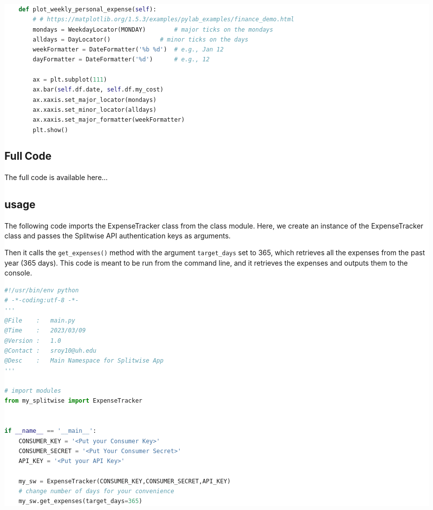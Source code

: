```py
    def plot_weekly_personal_expense(self):
        # # https://matplotlib.org/1.5.3/examples/pylab_examples/finance_demo.html
        mondays = WeekdayLocator(MONDAY)        # major ticks on the mondays
        alldays = DayLocator()              # minor ticks on the days
        weekFormatter = DateFormatter('%b %d')  # e.g., Jan 12
        dayFormatter = DateFormatter('%d')      # e.g., 12

        ax = plt.subplot(111)
        ax.bar(self.df.date, self.df.my_cost)
        ax.xaxis.set_major_locator(mondays)
        ax.xaxis.set_minor_locator(alldays)
        ax.xaxis.set_major_formatter(weekFormatter)
        plt.show()
```

## Full Code
The full code is available here...
<script src="https://gist.github.com/shantoroy/1d6d3f35d9530437fa7205e3780d53fd.js"></script>

## usage
The following code imports the ExpenseTracker class from the class module. Here, we create an instance of the ExpenseTracker class and passes the Splitwise API authentication keys as arguments. 

Then it calls the `get_expenses()` method with the argument `target_days` set to 365, which retrieves all the expenses from the past year (365 days). This code is meant to be run from the command line, and it retrieves the expenses and outputs them to the console.
```py
#!/usr/bin/env python
# -*-coding:utf-8 -*-
'''
@File    :   main.py
@Time    :   2023/03/09
@Version :   1.0
@Contact :   sroy10@uh.edu
@Desc    :   Main Namespace for Splitwise App
'''

# import modules
from my_splitwise import ExpenseTracker

    
if __name__ == '__main__':
    CONSUMER_KEY = '<Put your Consumer Key>'
    CONSUMER_SECRET = '<Put Your Consumer Secret>'
    API_KEY = '<Put your API Key>'
    
    my_sw = ExpenseTracker(CONSUMER_KEY,CONSUMER_SECRET,API_KEY)
    # change number of days for your convenience
    my_sw.get_expenses(target_days=365)
```
